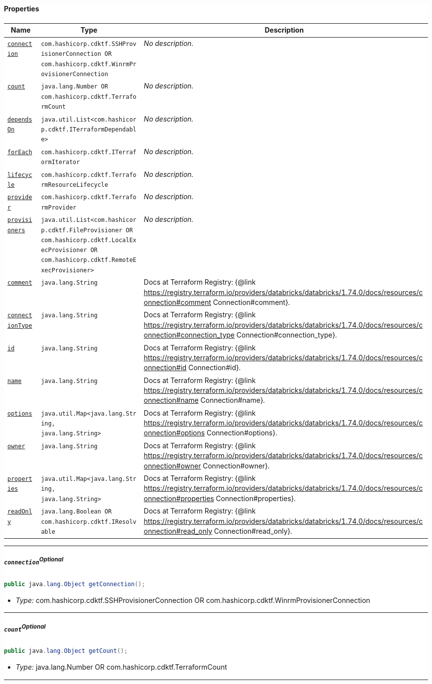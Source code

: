 #### Properties <a name="Properties" id="Properties"></a>

| **Name** | **Type** | **Description** |
| --- | --- | --- |
| <code><a href="#@cdktf/provider-databricks.connection.ConnectionConfig.property.connection">connection</a></code> | <code>com.hashicorp.cdktf.SSHProvisionerConnection OR com.hashicorp.cdktf.WinrmProvisionerConnection</code> | *No description.* |
| <code><a href="#@cdktf/provider-databricks.connection.ConnectionConfig.property.count">count</a></code> | <code>java.lang.Number OR com.hashicorp.cdktf.TerraformCount</code> | *No description.* |
| <code><a href="#@cdktf/provider-databricks.connection.ConnectionConfig.property.dependsOn">dependsOn</a></code> | <code>java.util.List<com.hashicorp.cdktf.ITerraformDependable></code> | *No description.* |
| <code><a href="#@cdktf/provider-databricks.connection.ConnectionConfig.property.forEach">forEach</a></code> | <code>com.hashicorp.cdktf.ITerraformIterator</code> | *No description.* |
| <code><a href="#@cdktf/provider-databricks.connection.ConnectionConfig.property.lifecycle">lifecycle</a></code> | <code>com.hashicorp.cdktf.TerraformResourceLifecycle</code> | *No description.* |
| <code><a href="#@cdktf/provider-databricks.connection.ConnectionConfig.property.provider">provider</a></code> | <code>com.hashicorp.cdktf.TerraformProvider</code> | *No description.* |
| <code><a href="#@cdktf/provider-databricks.connection.ConnectionConfig.property.provisioners">provisioners</a></code> | <code>java.util.List<com.hashicorp.cdktf.FileProvisioner OR com.hashicorp.cdktf.LocalExecProvisioner OR com.hashicorp.cdktf.RemoteExecProvisioner></code> | *No description.* |
| <code><a href="#@cdktf/provider-databricks.connection.ConnectionConfig.property.comment">comment</a></code> | <code>java.lang.String</code> | Docs at Terraform Registry: {@link https://registry.terraform.io/providers/databricks/databricks/1.74.0/docs/resources/connection#comment Connection#comment}. |
| <code><a href="#@cdktf/provider-databricks.connection.ConnectionConfig.property.connectionType">connectionType</a></code> | <code>java.lang.String</code> | Docs at Terraform Registry: {@link https://registry.terraform.io/providers/databricks/databricks/1.74.0/docs/resources/connection#connection_type Connection#connection_type}. |
| <code><a href="#@cdktf/provider-databricks.connection.ConnectionConfig.property.id">id</a></code> | <code>java.lang.String</code> | Docs at Terraform Registry: {@link https://registry.terraform.io/providers/databricks/databricks/1.74.0/docs/resources/connection#id Connection#id}. |
| <code><a href="#@cdktf/provider-databricks.connection.ConnectionConfig.property.name">name</a></code> | <code>java.lang.String</code> | Docs at Terraform Registry: {@link https://registry.terraform.io/providers/databricks/databricks/1.74.0/docs/resources/connection#name Connection#name}. |
| <code><a href="#@cdktf/provider-databricks.connection.ConnectionConfig.property.options">options</a></code> | <code>java.util.Map<java.lang.String, java.lang.String></code> | Docs at Terraform Registry: {@link https://registry.terraform.io/providers/databricks/databricks/1.74.0/docs/resources/connection#options Connection#options}. |
| <code><a href="#@cdktf/provider-databricks.connection.ConnectionConfig.property.owner">owner</a></code> | <code>java.lang.String</code> | Docs at Terraform Registry: {@link https://registry.terraform.io/providers/databricks/databricks/1.74.0/docs/resources/connection#owner Connection#owner}. |
| <code><a href="#@cdktf/provider-databricks.connection.ConnectionConfig.property.properties">properties</a></code> | <code>java.util.Map<java.lang.String, java.lang.String></code> | Docs at Terraform Registry: {@link https://registry.terraform.io/providers/databricks/databricks/1.74.0/docs/resources/connection#properties Connection#properties}. |
| <code><a href="#@cdktf/provider-databricks.connection.ConnectionConfig.property.readOnly">readOnly</a></code> | <code>java.lang.Boolean OR com.hashicorp.cdktf.IResolvable</code> | Docs at Terraform Registry: {@link https://registry.terraform.io/providers/databricks/databricks/1.74.0/docs/resources/connection#read_only Connection#read_only}. |

---

##### `connection`<sup>Optional</sup> <a name="connection" id="@cdktf/provider-databricks.connection.ConnectionConfig.property.connection"></a>

```java
public java.lang.Object getConnection();
```

- *Type:* com.hashicorp.cdktf.SSHProvisionerConnection OR com.hashicorp.cdktf.WinrmProvisionerConnection

---

##### `count`<sup>Optional</sup> <a name="count" id="@cdktf/provider-databricks.connection.ConnectionConfig.property.count"></a>

```java
public java.lang.Object getCount();
```

- *Type:* java.lang.Number OR com.hashicorp.cdktf.TerraformCount

---